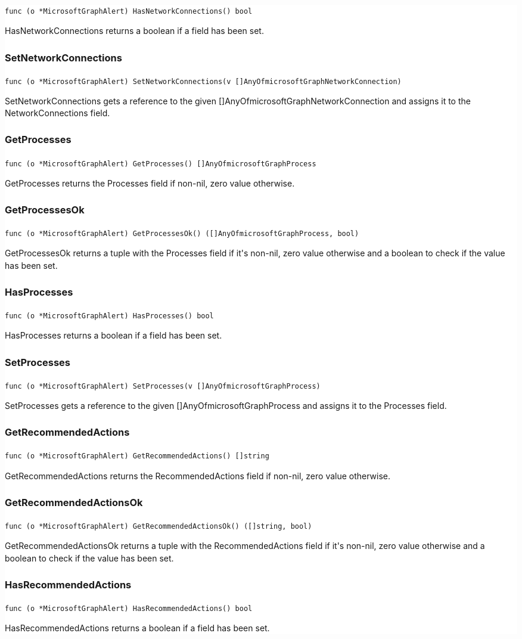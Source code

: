`func (o *MicrosoftGraphAlert) HasNetworkConnections() bool`

HasNetworkConnections returns a boolean if a field has been set.

### SetNetworkConnections

`func (o *MicrosoftGraphAlert) SetNetworkConnections(v []AnyOfmicrosoftGraphNetworkConnection)`

SetNetworkConnections gets a reference to the given []AnyOfmicrosoftGraphNetworkConnection and assigns it to the NetworkConnections field.

### GetProcesses

`func (o *MicrosoftGraphAlert) GetProcesses() []AnyOfmicrosoftGraphProcess`

GetProcesses returns the Processes field if non-nil, zero value otherwise.

### GetProcessesOk

`func (o *MicrosoftGraphAlert) GetProcessesOk() ([]AnyOfmicrosoftGraphProcess, bool)`

GetProcessesOk returns a tuple with the Processes field if it's non-nil, zero value otherwise
and a boolean to check if the value has been set.

### HasProcesses

`func (o *MicrosoftGraphAlert) HasProcesses() bool`

HasProcesses returns a boolean if a field has been set.

### SetProcesses

`func (o *MicrosoftGraphAlert) SetProcesses(v []AnyOfmicrosoftGraphProcess)`

SetProcesses gets a reference to the given []AnyOfmicrosoftGraphProcess and assigns it to the Processes field.

### GetRecommendedActions

`func (o *MicrosoftGraphAlert) GetRecommendedActions() []string`

GetRecommendedActions returns the RecommendedActions field if non-nil, zero value otherwise.

### GetRecommendedActionsOk

`func (o *MicrosoftGraphAlert) GetRecommendedActionsOk() ([]string, bool)`

GetRecommendedActionsOk returns a tuple with the RecommendedActions field if it's non-nil, zero value otherwise
and a boolean to check if the value has been set.

### HasRecommendedActions

`func (o *MicrosoftGraphAlert) HasRecommendedActions() bool`

HasRecommendedActions returns a boolean if a field has been set.
